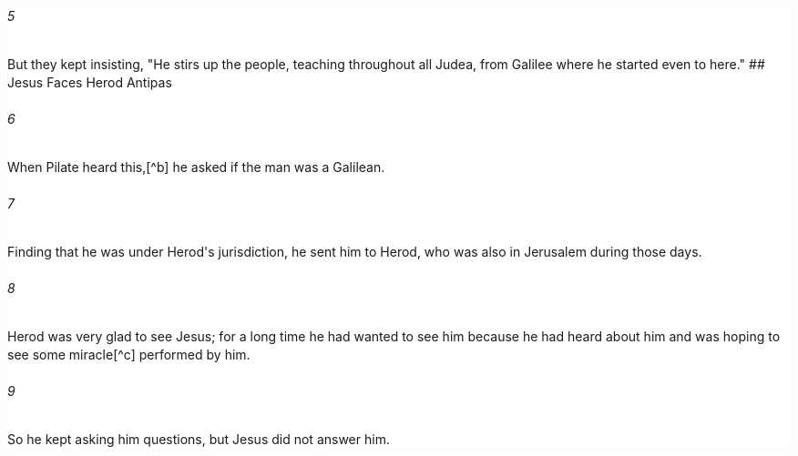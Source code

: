 







###### 5 




But they kept insisting, "He stirs up the people, teaching throughout all Judea, from Galilee where he started even to here." ## Jesus Faces Herod Antipas 









###### 6 




When Pilate heard this,[^b] he asked if the man was a Galilean. 









###### 7 




Finding that he was under Herod's jurisdiction, he sent him to Herod, who was also in Jerusalem during those days. 









###### 8 




Herod was very glad to see Jesus; for a long time he had wanted to see him because he had heard about him and was hoping to see some miracle[^c] performed by him. 









###### 9 




So he kept asking him questions, but Jesus did not answer him. 


